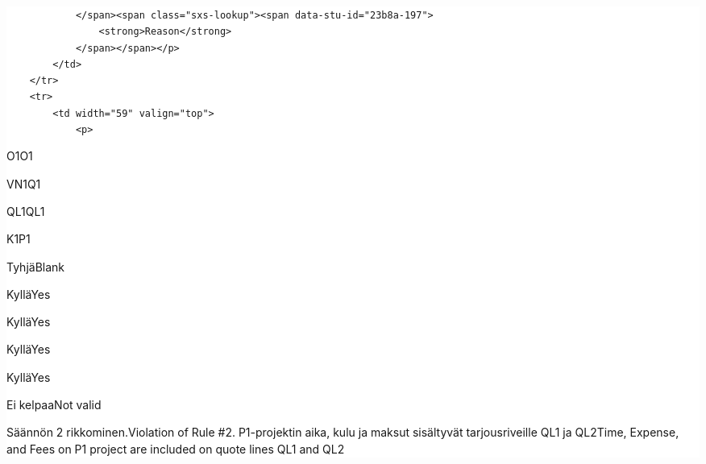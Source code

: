                 </span><span class="sxs-lookup"><span data-stu-id="23b8a-197">
                    <strong>Reason</strong>
                </span></span></p>
            </td>
        </tr>
        <tr>
            <td width="59" valign="top">
                <p>
<span data-ttu-id="23b8a-198">O1</span><span class="sxs-lookup"><span data-stu-id="23b8a-198">O1</span></span> </p>
            </td>
            <td width="39" valign="top">
                <p>
<span data-ttu-id="23b8a-199">VN1</span><span class="sxs-lookup"><span data-stu-id="23b8a-199">Q1</span></span> </p>
            </td>
            <td width="40" valign="top">
                <p>
<span data-ttu-id="23b8a-200">QL1</span><span class="sxs-lookup"><span data-stu-id="23b8a-200">QL1</span></span> </p>
            </td>
            <td width="41" valign="top">
                <p>
<span data-ttu-id="23b8a-201">K1</span><span class="sxs-lookup"><span data-stu-id="23b8a-201">P1</span></span> </p>
            </td>
            <td width="77" valign="top">
                <p>
<span data-ttu-id="23b8a-202">Tyhjä</span><span class="sxs-lookup"><span data-stu-id="23b8a-202">Blank</span></span> </p>
            </td>
            <td width="45" valign="top">
                <p>
<span data-ttu-id="23b8a-203">Kyllä</span><span class="sxs-lookup"><span data-stu-id="23b8a-203">Yes</span></span> </p>
            </td>
            <td width="46" valign="top">
                <p>
<span data-ttu-id="23b8a-204">Kyllä</span><span class="sxs-lookup"><span data-stu-id="23b8a-204">Yes</span></span> </p>
            </td>
            <td width="43" valign="top">
                <p>
<span data-ttu-id="23b8a-205">Kyllä</span><span class="sxs-lookup"><span data-stu-id="23b8a-205">Yes</span></span> </p>
            </td>
            <td width="41" valign="top">
                <p>
<span data-ttu-id="23b8a-206">Kyllä</span><span class="sxs-lookup"><span data-stu-id="23b8a-206">Yes</span></span> </p>
            </td>
            <td width="49" rowspan="2" valign="top">
                <p>
<span data-ttu-id="23b8a-207">Ei kelpaa</span><span class="sxs-lookup"><span data-stu-id="23b8a-207">Not valid</span></span> </p>
            </td>
            <td width="200" rowspan="2" valign="top">
                <p>
<span data-ttu-id="23b8a-208">Säännön 2 rikkominen.</span><span class="sxs-lookup"><span data-stu-id="23b8a-208">Violation of Rule #2.</span></span> <span data-ttu-id="23b8a-209">P1-projektin aika, kulu ja maksut sisältyvät tarjousriveille QL1 ja QL2</span><span class="sxs-lookup"><span data-stu-id="23b8a-209">Time, Expense, and Fees on P1 project are included on quote lines QL1 and QL2</span></span> </p>
            </td>